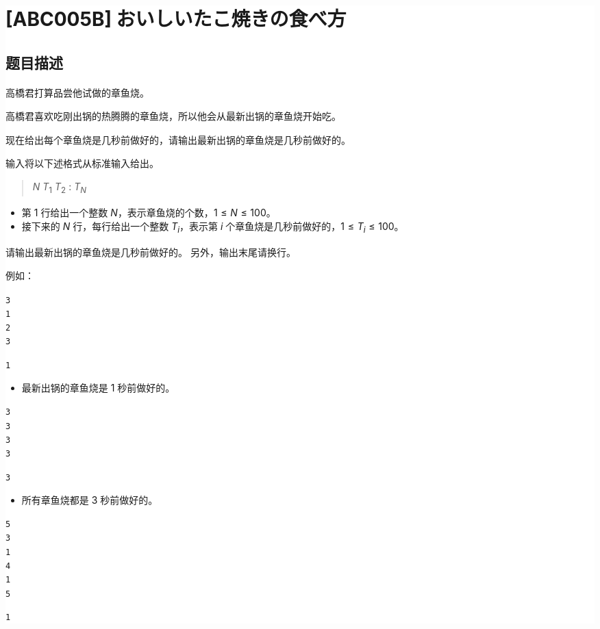 # [ABC005B] おいしいたこ焼きの食べ方

## 题目描述

高橋君打算品尝他试做的章鱼烧。

高橋君喜欢吃刚出锅的热腾腾的章鱼烧，所以他会从最新出锅的章鱼烧开始吃。

现在给出每个章鱼烧是几秒前做好的，请输出最新出锅的章鱼烧是几秒前做好的。

输入将以下述格式从标准输入给出。

> $N$ $T_1$ $T_2$ : $T_N$

- 第 $1$ 行给出一个整数 $N$，表示章鱼烧的个数，$1 \leq N \leq 100$。
- 接下来的 $N$ 行，每行给出一个整数 $T_i$，表示第 $i$ 个章鱼烧是几秒前做好的，$1 \leq T_i \leq 100$。

请输出最新出锅的章鱼烧是几秒前做好的。
另外，输出末尾请换行。

例如：

```
3
1
2
3
```

```
1
```

- 最新出锅的章鱼烧是 1 秒前做好的。

```
3
3
3
3
```

```
3
```

- 所有章鱼烧都是 3 秒前做好的。

```
5
3
1
4
1
5
```

```
1
```
